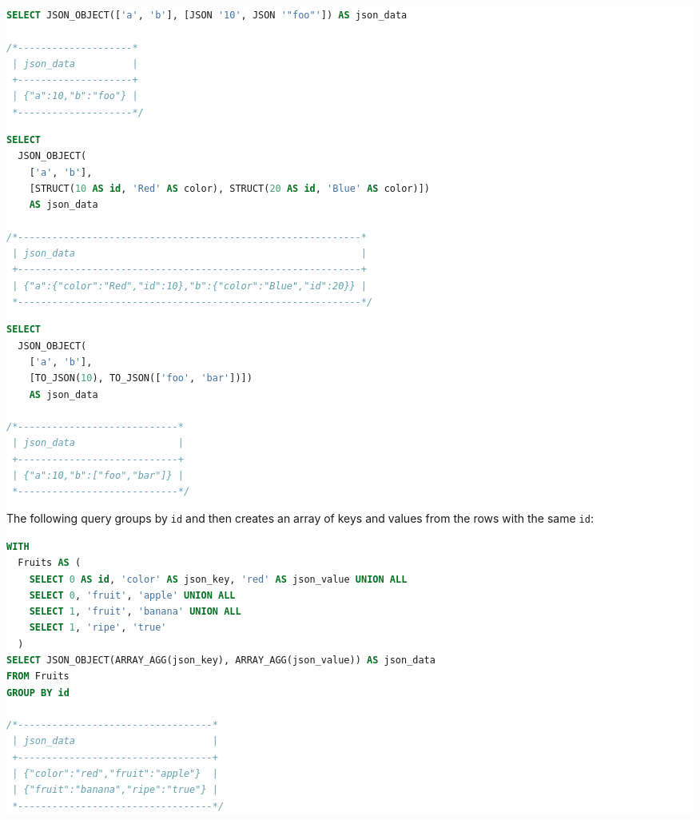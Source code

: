 ```sql
SELECT JSON_OBJECT(['a', 'b'], [JSON '10', JSON '"foo"']) AS json_data

/*--------------------*
 | json_data          |
 +--------------------+
 | {"a":10,"b":"foo"} |
 *--------------------*/
```

```sql
SELECT
  JSON_OBJECT(
    ['a', 'b'],
    [STRUCT(10 AS id, 'Red' AS color), STRUCT(20 AS id, 'Blue' AS color)])
    AS json_data

/*------------------------------------------------------------*
 | json_data                                                  |
 +------------------------------------------------------------+
 | {"a":{"color":"Red","id":10},"b":{"color":"Blue","id":20}} |
 *------------------------------------------------------------*/
```

```sql
SELECT
  JSON_OBJECT(
    ['a', 'b'],
    [TO_JSON(10), TO_JSON(['foo', 'bar'])])
    AS json_data

/*----------------------------*
 | json_data                  |
 +----------------------------+
 | {"a":10,"b":["foo","bar"]} |
 *----------------------------*/
```

The following query groups by `id` and then creates an array of keys and
values from the rows with the same `id`:

```sql
WITH
  Fruits AS (
    SELECT 0 AS id, 'color' AS json_key, 'red' AS json_value UNION ALL
    SELECT 0, 'fruit', 'apple' UNION ALL
    SELECT 1, 'fruit', 'banana' UNION ALL
    SELECT 1, 'ripe', 'true'
  )
SELECT JSON_OBJECT(ARRAY_AGG(json_key), ARRAY_AGG(json_value)) AS json_data
FROM Fruits
GROUP BY id

/*----------------------------------*
 | json_data                        |
 +----------------------------------+
 | {"color":"red","fruit":"apple"}  |
 | {"fruit":"banana","ripe":"true"} |
 *----------------------------------*/
```


[json-query]: #json_query
[JSONPath-format]: #JSONPath_format
[differences-json-and-string]: #differences_json_and_string
[json-value]: #json_value
[JSONPath-format]: #JSONPath_format
[differences-json-and-string]: #differences_json_and_string
[json-encodings]: #json_encodings
[JSONPath-format]: #JSONPath_format
[differences-json-and-string]: #differences_json_and_string
[JSONPath-format]: #JSONPath_format
[differences-json-and-string]: #differences_json_and_string
[JSONPath-format]: #JSONPath_format
[differences-json-and-string]: #differences_json_and_string
[JSONPath-format]: #JSONPath_format
[differences-json-and-string]: #differences_json_and_string